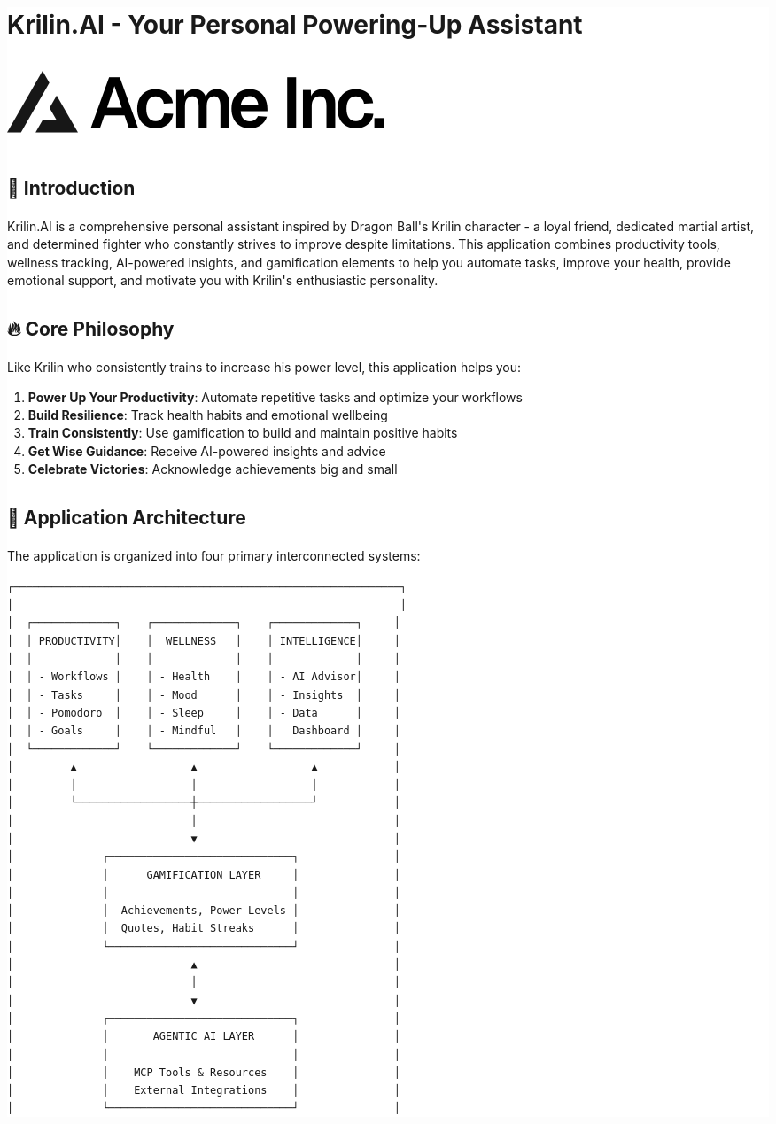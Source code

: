 # Krilin.AI - Your Personal Powering-Up Assistant

![Krilin.AI Logo](public/placeholder-logo.svg)

## 🥋 Introduction

Krilin.AI is a comprehensive personal assistant inspired by Dragon Ball's Krilin character - a loyal friend, dedicated martial artist, and determined fighter who constantly strives to improve despite limitations. This application combines productivity tools, wellness tracking, AI-powered insights, and gamification elements to help you automate tasks, improve your health, provide emotional support, and motivate you with Krilin's enthusiastic personality.

## 🔥 Core Philosophy

Like Krilin who consistently trains to increase his power level, this application helps you:

1. **Power Up Your Productivity**: Automate repetitive tasks and optimize your workflows
2. **Build Resilience**: Track health habits and emotional wellbeing
3. **Train Consistently**: Use gamification to build and maintain positive habits
4. **Get Wise Guidance**: Receive AI-powered insights and advice
5. **Celebrate Victories**: Acknowledge achievements big and small

## 🐉 Application Architecture

The application is organized into four primary interconnected systems:

```
┌─────────────────────────────────────────────────────────────┐
│                                                             │
│  ┌─────────────┐    ┌─────────────┐    ┌─────────────┐     │
│  │ PRODUCTIVITY│    │  WELLNESS   │    │ INTELLIGENCE│     │
│  │             │    │             │    │             │     │
│  │ - Workflows │    │ - Health    │    │ - AI Advisor│     │
│  │ - Tasks     │    │ - Mood      │    │ - Insights  │     │
│  │ - Pomodoro  │    │ - Sleep     │    │ - Data      │     │
│  │ - Goals     │    │ - Mindful   │    │   Dashboard │     │
│  └─────────────┘    └─────────────┘    └─────────────┘     │
│         ▲                  ▲                  ▲            │
│         │                  │                  │            │
│         └──────────────────┼──────────────────┘            │
│                            │                               │
│                            ▼                               │
│              ┌─────────────────────────────┐               │
│              │      GAMIFICATION LAYER     │               │
│              │                             │               │
│              │  Achievements, Power Levels │               │
│              │  Quotes, Habit Streaks      │               │
│              └─────────────────────────────┘               │
│                            ▲                               │
│                            │                               │
│                            ▼                               │
│              ┌─────────────────────────────┐               │
│              │       AGENTIC AI LAYER      │               │
│              │                             │               │
│              │    MCP Tools & Resources    │               │
│              │    External Integrations    │               │
│              └─────────────────────────────┘               │
```